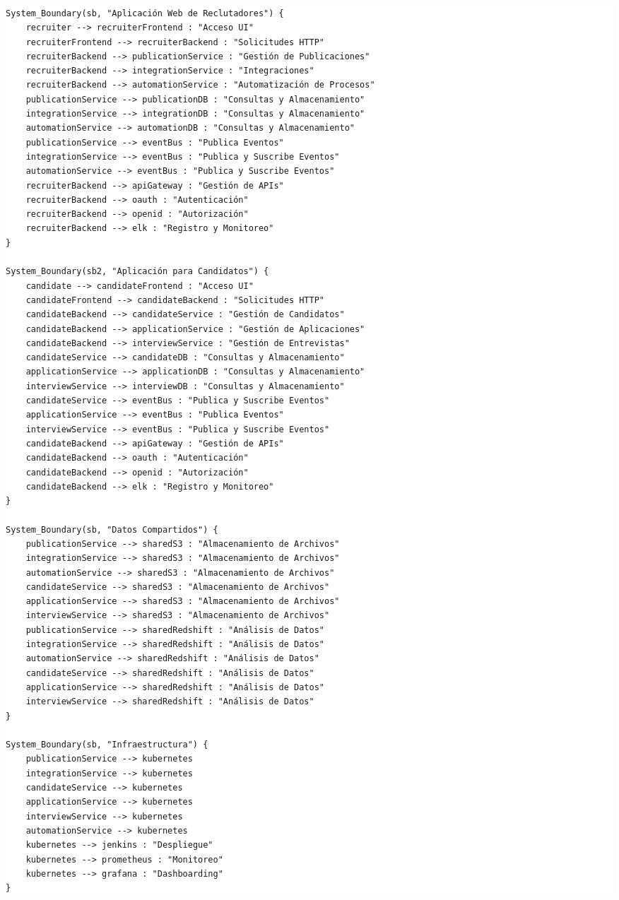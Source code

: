     System_Boundary(sb, "Aplicación Web de Reclutadores") {
        recruiter --> recruiterFrontend : "Acceso UI"
        recruiterFrontend --> recruiterBackend : "Solicitudes HTTP"
        recruiterBackend --> publicationService : "Gestión de Publicaciones"
        recruiterBackend --> integrationService : "Integraciones"
        recruiterBackend --> automationService : "Automatización de Procesos"
        publicationService --> publicationDB : "Consultas y Almacenamiento"
        integrationService --> integrationDB : "Consultas y Almacenamiento"
        automationService --> automationDB : "Consultas y Almacenamiento"
        publicationService --> eventBus : "Publica Eventos"
        integrationService --> eventBus : "Publica y Suscribe Eventos"
        automationService --> eventBus : "Publica y Suscribe Eventos"
        recruiterBackend --> apiGateway : "Gestión de APIs"
        recruiterBackend --> oauth : "Autenticación"
        recruiterBackend --> openid : "Autorización"
        recruiterBackend --> elk : "Registro y Monitoreo"
    }
    
    System_Boundary(sb2, "Aplicación para Candidatos") {
        candidate --> candidateFrontend : "Acceso UI"
        candidateFrontend --> candidateBackend : "Solicitudes HTTP"
        candidateBackend --> candidateService : "Gestión de Candidatos"
        candidateBackend --> applicationService : "Gestión de Aplicaciones"
        candidateBackend --> interviewService : "Gestión de Entrevistas"
        candidateService --> candidateDB : "Consultas y Almacenamiento"
        applicationService --> applicationDB : "Consultas y Almacenamiento"
        interviewService --> interviewDB : "Consultas y Almacenamiento"
        candidateService --> eventBus : "Publica y Suscribe Eventos"
        applicationService --> eventBus : "Publica Eventos"
        interviewService --> eventBus : "Publica y Suscribe Eventos"
        candidateBackend --> apiGateway : "Gestión de APIs"
        candidateBackend --> oauth : "Autenticación"
        candidateBackend --> openid : "Autorización"
        candidateBackend --> elk : "Registro y Monitoreo"
    }
    
    System_Boundary(sb, "Datos Compartidos") {
        publicationService --> sharedS3 : "Almacenamiento de Archivos"
        integrationService --> sharedS3 : "Almacenamiento de Archivos"
        automationService --> sharedS3 : "Almacenamiento de Archivos"
        candidateService --> sharedS3 : "Almacenamiento de Archivos"
        applicationService --> sharedS3 : "Almacenamiento de Archivos"
        interviewService --> sharedS3 : "Almacenamiento de Archivos"
        publicationService --> sharedRedshift : "Análisis de Datos"
        integrationService --> sharedRedshift : "Análisis de Datos"
        automationService --> sharedRedshift : "Análisis de Datos"
        candidateService --> sharedRedshift : "Análisis de Datos"
        applicationService --> sharedRedshift : "Análisis de Datos"
        interviewService --> sharedRedshift : "Análisis de Datos"
    }
    
    System_Boundary(sb, "Infraestructura") {
        publicationService --> kubernetes
        integrationService --> kubernetes
        candidateService --> kubernetes
        applicationService --> kubernetes
        interviewService --> kubernetes
        automationService --> kubernetes
        kubernetes --> jenkins : "Despliegue"
        kubernetes --> prometheus : "Monitoreo"
        kubernetes --> grafana : "Dashboarding"
    }
    